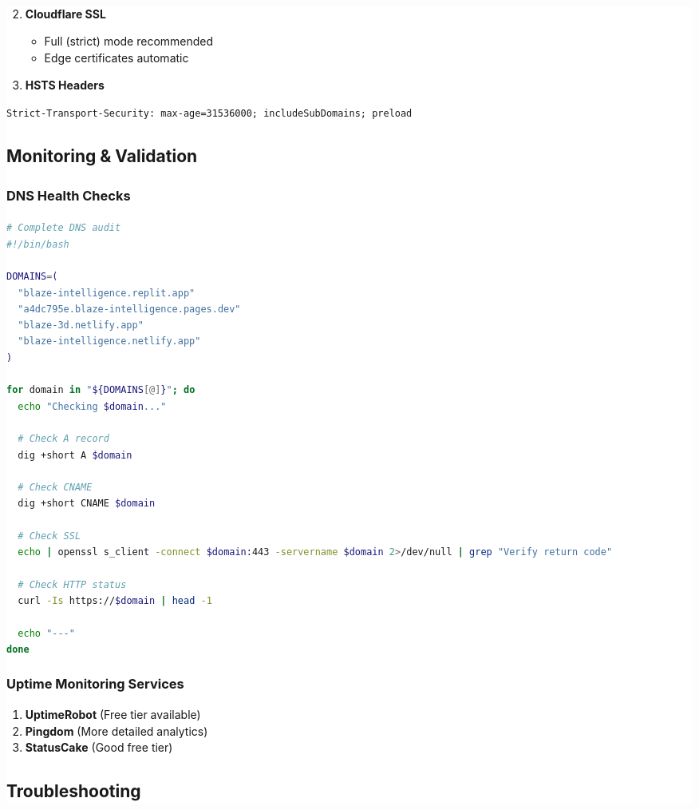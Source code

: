 2. **Cloudflare SSL**
   - Full (strict) mode recommended
   - Edge certificates automatic

3. **HSTS Headers**
```http
Strict-Transport-Security: max-age=31536000; includeSubDomains; preload
```

## Monitoring & Validation

### DNS Health Checks

```bash
# Complete DNS audit
#!/bin/bash

DOMAINS=(
  "blaze-intelligence.replit.app"
  "a4dc795e.blaze-intelligence.pages.dev"
  "blaze-3d.netlify.app"
  "blaze-intelligence.netlify.app"
)

for domain in "${DOMAINS[@]}"; do
  echo "Checking $domain..."

  # Check A record
  dig +short A $domain

  # Check CNAME
  dig +short CNAME $domain

  # Check SSL
  echo | openssl s_client -connect $domain:443 -servername $domain 2>/dev/null | grep "Verify return code"

  # Check HTTP status
  curl -Is https://$domain | head -1

  echo "---"
done
```

### Uptime Monitoring Services

1. **UptimeRobot** (Free tier available)
2. **Pingdom** (More detailed analytics)
3. **StatusCake** (Good free tier)

## Troubleshooting
